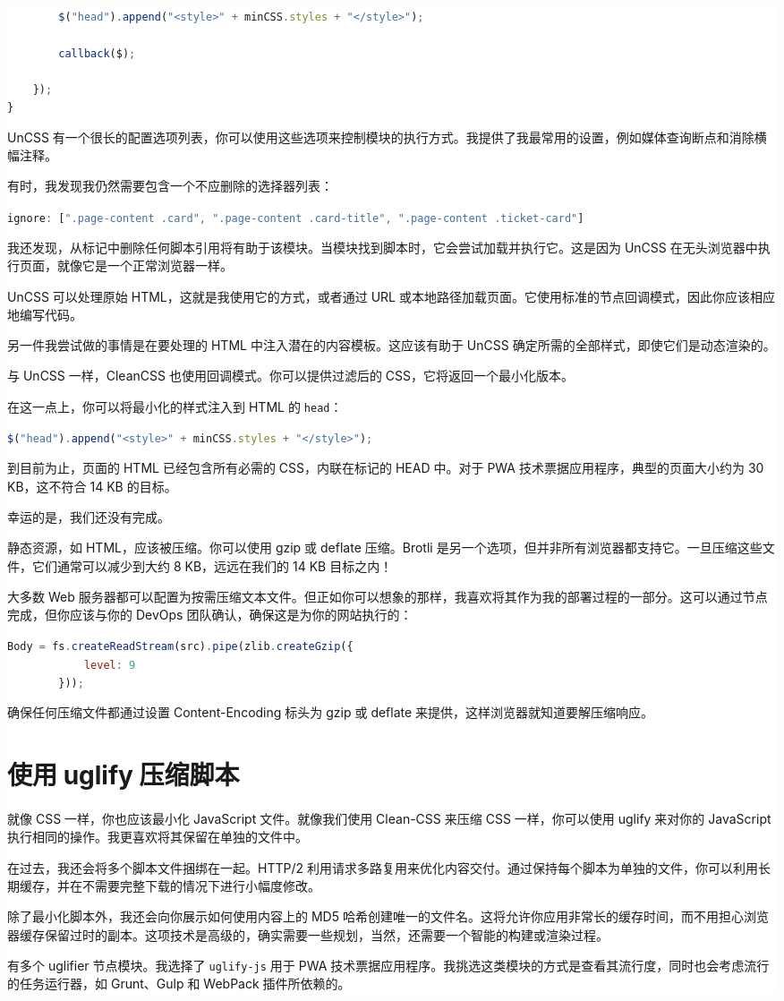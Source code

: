 ```js
        $("head").append("<style>" + minCSS.styles + "</style>"); 

        callback($); 

    }); 
} 
```

UnCSS 有一个很长的配置选项列表，你可以使用这些选项来控制模块的执行方式。我提供了我最常用的设置，例如媒体查询断点和消除横幅注释。

有时，我发现我仍然需要包含一个不应删除的选择器列表：

```js
ignore: [".page-content .card", ".page-content .card-title", ".page-content .ticket-card"] 
```

我还发现，从标记中删除任何脚本引用将有助于该模块。当模块找到脚本时，它会尝试加载并执行它。这是因为 UnCSS 在无头浏览器中执行页面，就像它是一个正常浏览器一样。

UnCSS 可以处理原始 HTML，这就是我使用它的方式，或者通过 URL 或本地路径加载页面。它使用标准的节点回调模式，因此你应该相应地编写代码。

另一件我尝试做的事情是在要处理的 HTML 中注入潜在的内容模板。这应该有助于 UnCSS 确定所需的全部样式，即使它们是动态渲染的。

与 UnCSS 一样，CleanCSS 也使用回调模式。你可以提供过滤后的 CSS，它将返回一个最小化版本。

在这一点上，你可以将最小化的样式注入到 HTML 的 `head`：

```js
$("head").append("<style>" + minCSS.styles + "</style>"); 
```

到目前为止，页面的 HTML 已经包含所有必需的 CSS，内联在标记的 HEAD 中。对于 PWA 技术票据应用程序，典型的页面大小约为 30 KB，这不符合 14 KB 的目标。

幸运的是，我们还没有完成。

静态资源，如 HTML，应该被压缩。你可以使用 gzip 或 deflate 压缩。Brotli 是另一个选项，但并非所有浏览器都支持它。一旦压缩这些文件，它们通常可以减少到大约 8 KB，远远在我们的 14 KB 目标之内！

大多数 Web 服务器都可以配置为按需压缩文本文件。但正如你可以想象的那样，我喜欢将其作为我的部署过程的一部分。这可以通过节点完成，但你应该与你的 DevOps 团队确认，确保这是为你的网站执行的：

```js
Body = fs.createReadStream(src).pipe(zlib.createGzip({ 
            level: 9 
        })); 
```

确保任何压缩文件都通过设置 Content-Encoding 标头为 gzip 或 deflate 来提供，这样浏览器就知道要解压缩响应。

# 使用 uglify 压缩脚本

就像 CSS 一样，你也应该最小化 JavaScript 文件。就像我们使用 Clean-CSS 来压缩 CSS 一样，你可以使用 uglify 来对你的 JavaScript 执行相同的操作。我更喜欢将其保留在单独的文件中。

在过去，我还会将多个脚本文件捆绑在一起。HTTP/2 利用请求多路复用来优化内容交付。通过保持每个脚本为单独的文件，你可以利用长期缓存，并在不需要完整下载的情况下进行小幅度修改。

除了最小化脚本外，我还会向你展示如何使用内容上的 MD5 哈希创建唯一的文件名。这将允许你应用非常长的缓存时间，而不用担心浏览器缓存保留过时的副本。这项技术是高级的，确实需要一些规划，当然，还需要一个智能的构建或渲染过程。

有多个 uglifier 节点模块。我选择了 `uglify-js` 用于 PWA 技术票据应用程序。我挑选这类模块的方式是查看其流行度，同时也会考虑流行的任务运行器，如 Grunt、Gulp 和 WebPack 插件所依赖的。
